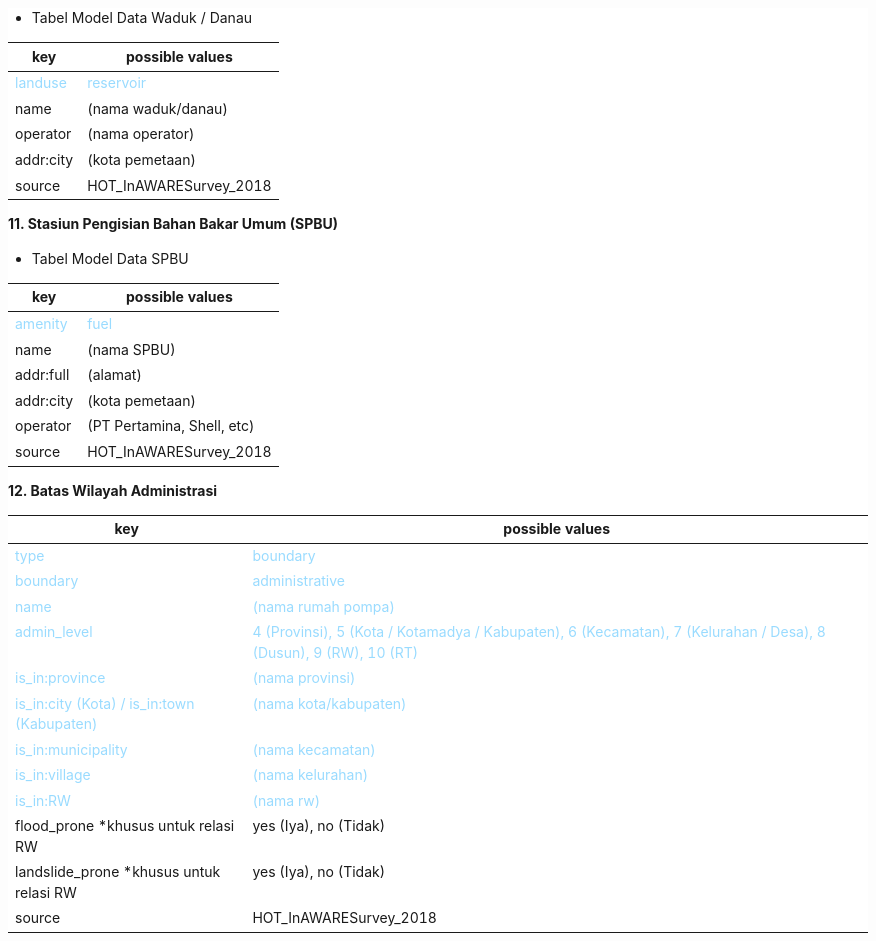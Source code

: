 * Tabel Model Data Waduk / Danau

| key  |  possible values |
|---|---|
|  <font color="99DBFF"> landuse |<font color="99DBFF">  reservoir  |
|  name | (nama waduk/danau)  |
|  operator | (nama operator)   |
|  addr:city |  (kota pemetaan) |
|  source |  HOT_InAWARESurvey_2018 |

**11. Stasiun Pengisian Bahan Bakar Umum (SPBU)**
* Tabel Model Data SPBU

| key  |  possible values |
|---|---|
|  <font color="99DBFF"> amenity | <font color="99DBFF"> fuel  |
|  name | (nama SPBU)  |
|  addr:full |  (alamat) |
|  addr:city |  (kota pemetaan) |
|  operator | (PT Pertamina, Shell, etc)   |
|  source |  HOT_InAWARESurvey_2018 |

**12. Batas Wilayah Administrasi**

| key  |  possible values |
|---|---|
|  <font color="99DBFF"> type | <font color="99DBFF"> boundary  |
| <font color="99DBFF">  boundary |  <font color="99DBFF"> administrative |
| <font color="99DBFF"> name | <font color="99DBFF"> (nama rumah pompa)  |
|  <font color="99DBFF"> admin_level |<font color="99DBFF"> 4 (Provinsi), 5 (Kota / Kotamadya / Kabupaten), 6 (Kecamatan), 7 (Kelurahan / Desa), 8 (Dusun), 9 (RW), 10 (RT)   |
| <font color="99DBFF"> is_in:province | <font color="99DBFF"> (nama provinsi) |
| <font color="99DBFF"> is_in:city (Kota) / is_in:town (Kabupaten)|<font color="99DBFF"> (nama kota/kabupaten)   |
| <font color="99DBFF"> is_in:municipality |<font color="99DBFF"> (nama kecamatan)   |
| <font color="99DBFF"> is_in:village |<font color="99DBFF"> (nama kelurahan)   |
| <font color="99DBFF"> is_in:RW |<font color="99DBFF"> (nama rw)  |
|  flood_prone *khusus untuk relasi RW |  yes (Iya), no (Tidak) |
|  landslide_prone *khusus untuk relasi RW   |  yes (Iya), no (Tidak) |
|  source |  HOT_InAWARESurvey_2018 |
